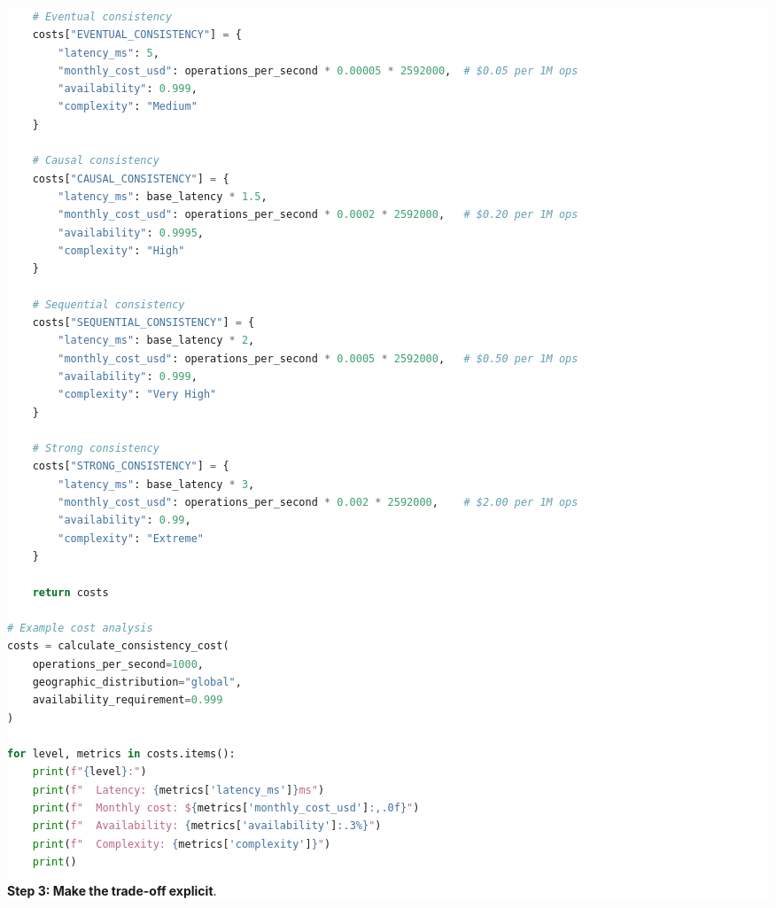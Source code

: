 ```python
    # Eventual consistency
    costs["EVENTUAL_CONSISTENCY"] = {
        "latency_ms": 5,
        "monthly_cost_usd": operations_per_second * 0.00005 * 2592000,  # $0.05 per 1M ops
        "availability": 0.999,
        "complexity": "Medium"
    }
    
    # Causal consistency
    costs["CAUSAL_CONSISTENCY"] = {
        "latency_ms": base_latency * 1.5,
        "monthly_cost_usd": operations_per_second * 0.0002 * 2592000,   # $0.20 per 1M ops
        "availability": 0.9995,
        "complexity": "High"
    }
    
    # Sequential consistency
    costs["SEQUENTIAL_CONSISTENCY"] = {
        "latency_ms": base_latency * 2,
        "monthly_cost_usd": operations_per_second * 0.0005 * 2592000,   # $0.50 per 1M ops
        "availability": 0.999,
        "complexity": "Very High"
    }
    
    # Strong consistency
    costs["STRONG_CONSISTENCY"] = {
        "latency_ms": base_latency * 3,
        "monthly_cost_usd": operations_per_second * 0.002 * 2592000,    # $2.00 per 1M ops
        "availability": 0.99,
        "complexity": "Extreme"
    }
    
    return costs

# Example cost analysis
costs = calculate_consistency_cost(
    operations_per_second=1000,
    geographic_distribution="global",
    availability_requirement=0.999
)

for level, metrics in costs.items():
    print(f"{level}:")
    print(f"  Latency: {metrics['latency_ms']}ms")
    print(f"  Monthly cost: ${metrics['monthly_cost_usd']:,.0f}")
    print(f"  Availability: {metrics['availability']:.3%}")
    print(f"  Complexity: {metrics['complexity']}")
    print()
```

**Step 3: Make the trade-off explicit**.
